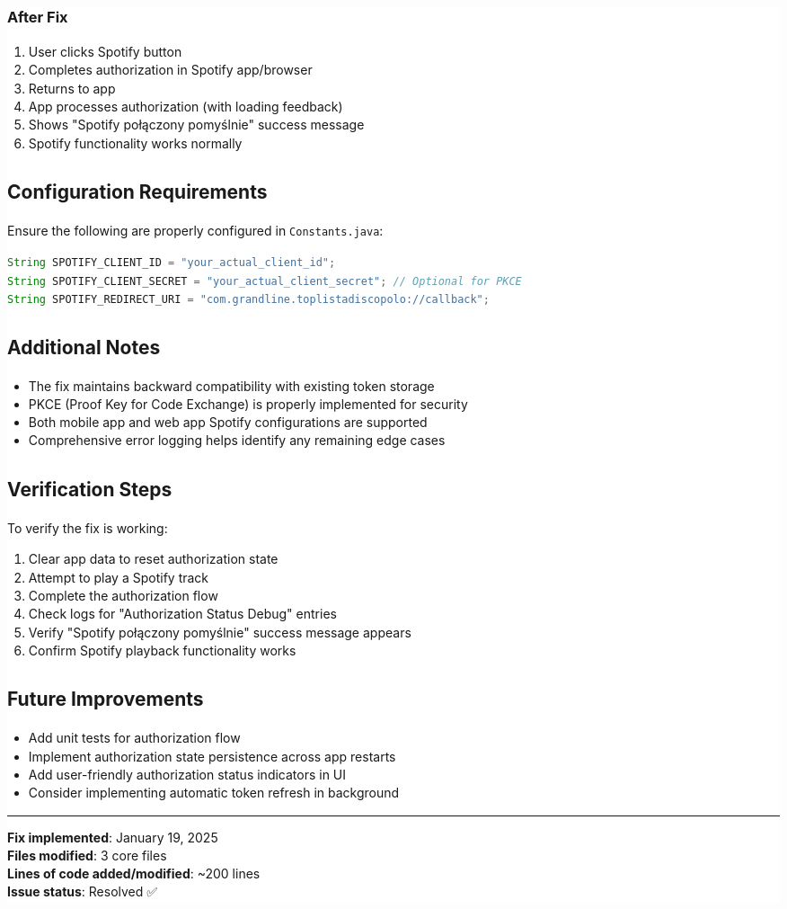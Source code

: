 ### After Fix
1. User clicks Spotify button
2. Completes authorization in Spotify app/browser
3. Returns to app
4. App processes authorization (with loading feedback)
5. Shows "Spotify połączony pomyślnie" success message
6. Spotify functionality works normally

## Configuration Requirements

Ensure the following are properly configured in `Constants.java`:

```java
String SPOTIFY_CLIENT_ID = "your_actual_client_id";
String SPOTIFY_CLIENT_SECRET = "your_actual_client_secret"; // Optional for PKCE
String SPOTIFY_REDIRECT_URI = "com.grandline.toplistadiscopolo://callback";
```

## Additional Notes

- The fix maintains backward compatibility with existing token storage
- PKCE (Proof Key for Code Exchange) is properly implemented for security
- Both mobile app and web app Spotify configurations are supported
- Comprehensive error logging helps identify any remaining edge cases

## Verification Steps

To verify the fix is working:

1. Clear app data to reset authorization state
2. Attempt to play a Spotify track
3. Complete the authorization flow
4. Check logs for "Authorization Status Debug" entries
5. Verify "Spotify połączony pomyślnie" success message appears
6. Confirm Spotify playback functionality works

## Future Improvements

- Add unit tests for authorization flow
- Implement authorization state persistence across app restarts
- Add user-friendly authorization status indicators in UI
- Consider implementing automatic token refresh in background

---

**Fix implemented**: January 19, 2025  
**Files modified**: 3 core files  
**Lines of code added/modified**: ~200 lines  
**Issue status**: Resolved ✅